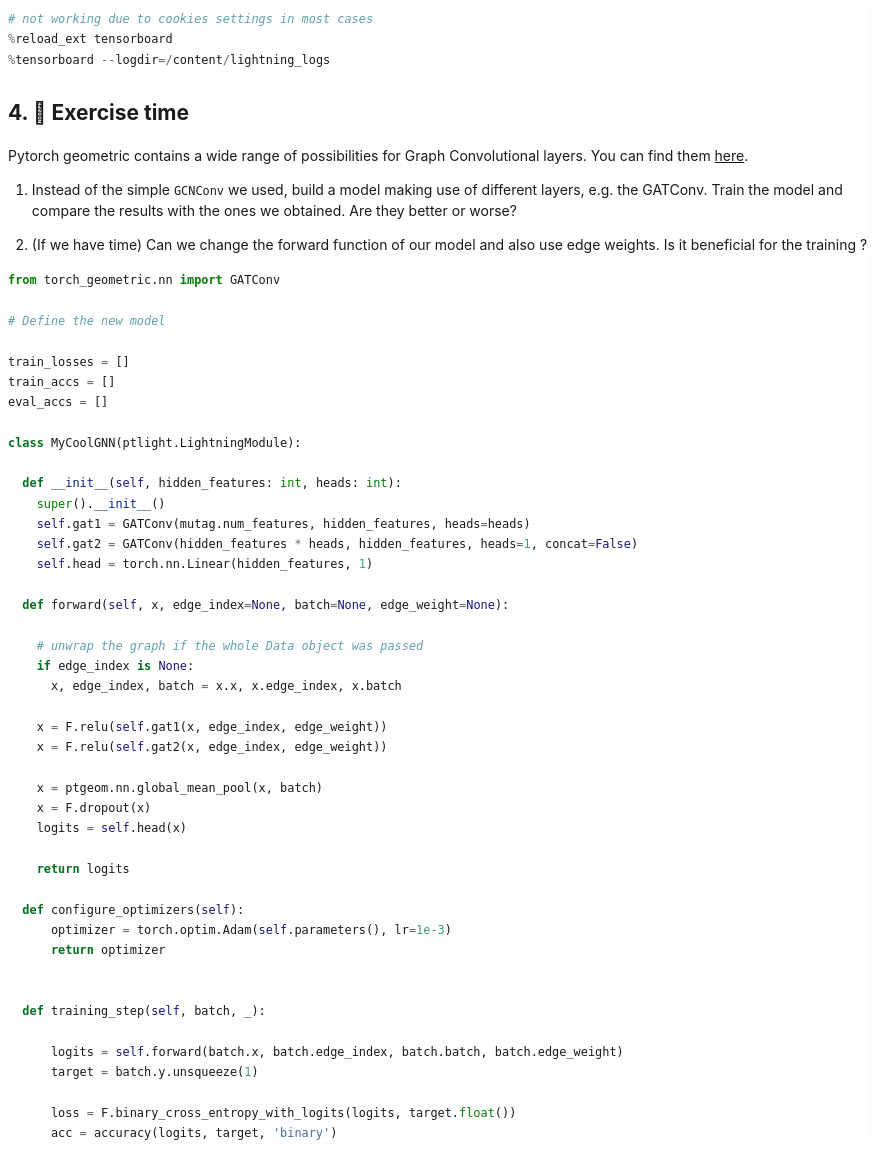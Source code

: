 


```python
# not working due to cookies settings in most cases
%reload_ext tensorboard
%tensorboard --logdir=/content/lightning_logs
```

## 4. 💪 Exercise time

Pytorch geometric contains a wide range of possibilities for Graph Convolutional layers. You can find them [here](https://pytorch-geometric.readthedocs.io/en/latest/cheatsheet/gnn_cheatsheet.html).

1. Instead of the simple `GCNConv` we used, build a model making use of different layers, e.g. the GATConv. Train the model and compare the results with the ones we obtained. Are they better or worse?

2. (If we have time) Can we change the forward function of our model and also use edge weights. Is it beneficial for the training ?


```python
from torch_geometric.nn import GATConv

# Define the new model

train_losses = []
train_accs = []
eval_accs = []

class MyCoolGNN(ptlight.LightningModule):

  def __init__(self, hidden_features: int, heads: int):
    super().__init__()
    self.gat1 = GATConv(mutag.num_features, hidden_features, heads=heads)
    self.gat2 = GATConv(hidden_features * heads, hidden_features, heads=1, concat=False)
    self.head = torch.nn.Linear(hidden_features, 1)

  def forward(self, x, edge_index=None, batch=None, edge_weight=None):

    # unwrap the graph if the whole Data object was passed
    if edge_index is None:
      x, edge_index, batch = x.x, x.edge_index, x.batch

    x = F.relu(self.gat1(x, edge_index, edge_weight))
    x = F.relu(self.gat2(x, edge_index, edge_weight))

    x = ptgeom.nn.global_mean_pool(x, batch)
    x = F.dropout(x)
    logits = self.head(x)

    return logits

  def configure_optimizers(self):
      optimizer = torch.optim.Adam(self.parameters(), lr=1e-3)
      return optimizer


  def training_step(self, batch, _):

      logits = self.forward(batch.x, batch.edge_index, batch.batch, batch.edge_weight)
      target = batch.y.unsqueeze(1)

      loss = F.binary_cross_entropy_with_logits(logits, target.float())
      acc = accuracy(logits, target, 'binary')

```